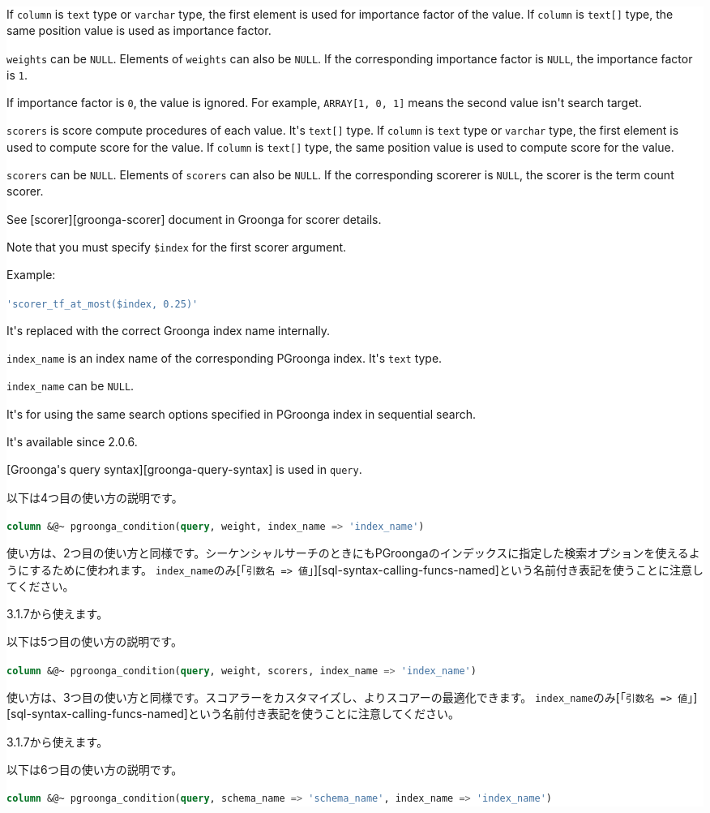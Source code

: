 If `column` is `text` type or `varchar` type, the first element is used for importance factor of the value. If `column` is `text[]` type, the same position value is used as importance factor.

`weights` can be `NULL`. Elements of `weights` can also be `NULL`. If the corresponding importance factor is `NULL`, the importance factor is `1`.

If importance factor is `0`, the value is ignored. For example, `ARRAY[1, 0, 1]` means the second value isn't search target.

`scorers` is score compute procedures of each value. It's `text[]` type. If `column` is `text` type or `varchar` type, the first element is used to compute score for the value. If `column` is `text[]` type, the same position value is used to compute score for the value.

`scorers` can be `NULL`. Elements of `scorers` can also be `NULL`. If the corresponding scorerer is `NULL`, the scorer is the term count scorer.

See [scorer][groonga-scorer] document in Groonga for scorer details.

Note that you must specify `$index` for the first scorer argument.

Example:

```sql
'scorer_tf_at_most($index, 0.25)'
```

It's replaced with the correct Groonga index name internally.

`index_name` is an index name of the corresponding PGroonga index. It's `text` type.

`index_name` can be `NULL`.

It's for using the same search options specified in PGroonga index in sequential search.

It's available since 2.0.6.

[Groonga's query syntax][groonga-query-syntax] is used in `query`.

以下は4つ目の使い方の説明です。

```sql
column &@~ pgroonga_condition(query, weight, index_name => 'index_name')
```

使い方は、2つ目の使い方と同様です。シーケンシャルサーチのときにもPGroongaのインデックスに指定した検索オプションを使えるようにするために使われます。
`index_name`のみ[「`引数名 => 値`」][sql-syntax-calling-funcs-named]という名前付き表記を使うことに注意してください。

3.1.7から使えます。

以下は5つ目の使い方の説明です。

```sql
column &@~ pgroonga_condition(query, weight, scorers, index_name => 'index_name')
```

使い方は、3つ目の使い方と同様です。スコアラーをカスタマイズし、よりスコアーの最適化できます。
`index_name`のみ[「`引数名 => 値`」][sql-syntax-calling-funcs-named]という名前付き表記を使うことに注意してください。

3.1.7から使えます。

以下は6つ目の使い方の説明です。

```sql
column &@~ pgroonga_condition(query, schema_name => 'schema_name', index_name => 'index_name')
```
